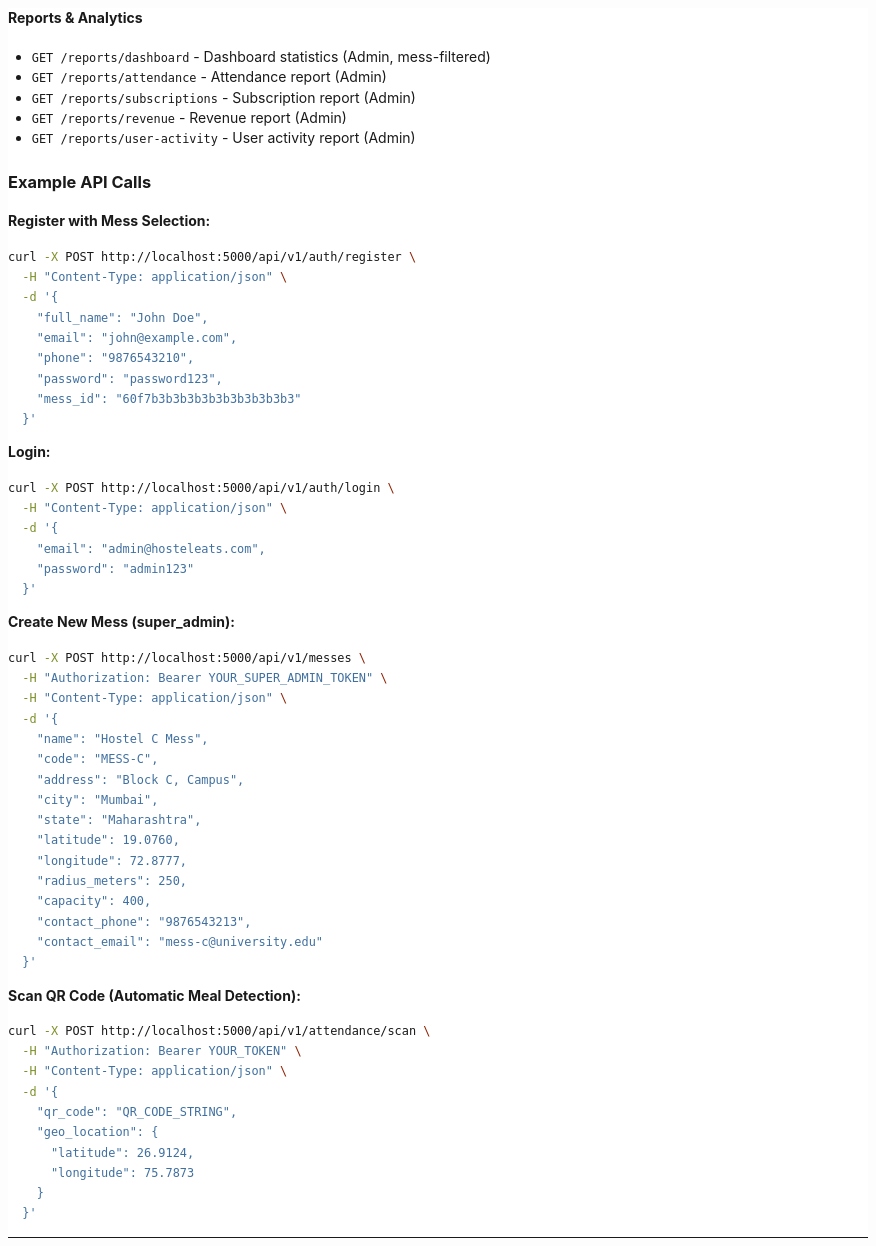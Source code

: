 #### Reports & Analytics
- `GET /reports/dashboard` - Dashboard statistics (Admin, mess-filtered)
- `GET /reports/attendance` - Attendance report (Admin)
- `GET /reports/subscriptions` - Subscription report (Admin)
- `GET /reports/revenue` - Revenue report (Admin)
- `GET /reports/user-activity` - User activity report (Admin)

### Example API Calls

**Register with Mess Selection:**
```bash
curl -X POST http://localhost:5000/api/v1/auth/register \
  -H "Content-Type: application/json" \
  -d '{
    "full_name": "John Doe",
    "email": "john@example.com",
    "phone": "9876543210",
    "password": "password123",
    "mess_id": "60f7b3b3b3b3b3b3b3b3b3b3"
  }'
```

**Login:**
```bash
curl -X POST http://localhost:5000/api/v1/auth/login \
  -H "Content-Type: application/json" \
  -d '{
    "email": "admin@hosteleats.com",
    "password": "admin123"
  }'
```

**Create New Mess (super_admin):**
```bash
curl -X POST http://localhost:5000/api/v1/messes \
  -H "Authorization: Bearer YOUR_SUPER_ADMIN_TOKEN" \
  -H "Content-Type: application/json" \
  -d '{
    "name": "Hostel C Mess",
    "code": "MESS-C",
    "address": "Block C, Campus",
    "city": "Mumbai",
    "state": "Maharashtra",
    "latitude": 19.0760,
    "longitude": 72.8777,
    "radius_meters": 250,
    "capacity": 400,
    "contact_phone": "9876543213",
    "contact_email": "mess-c@university.edu"
  }'
```

**Scan QR Code (Automatic Meal Detection):**
```bash
curl -X POST http://localhost:5000/api/v1/attendance/scan \
  -H "Authorization: Bearer YOUR_TOKEN" \
  -H "Content-Type: application/json" \
  -d '{
    "qr_code": "QR_CODE_STRING",
    "geo_location": {
      "latitude": 26.9124,
      "longitude": 75.7873
    }
  }'
```

---